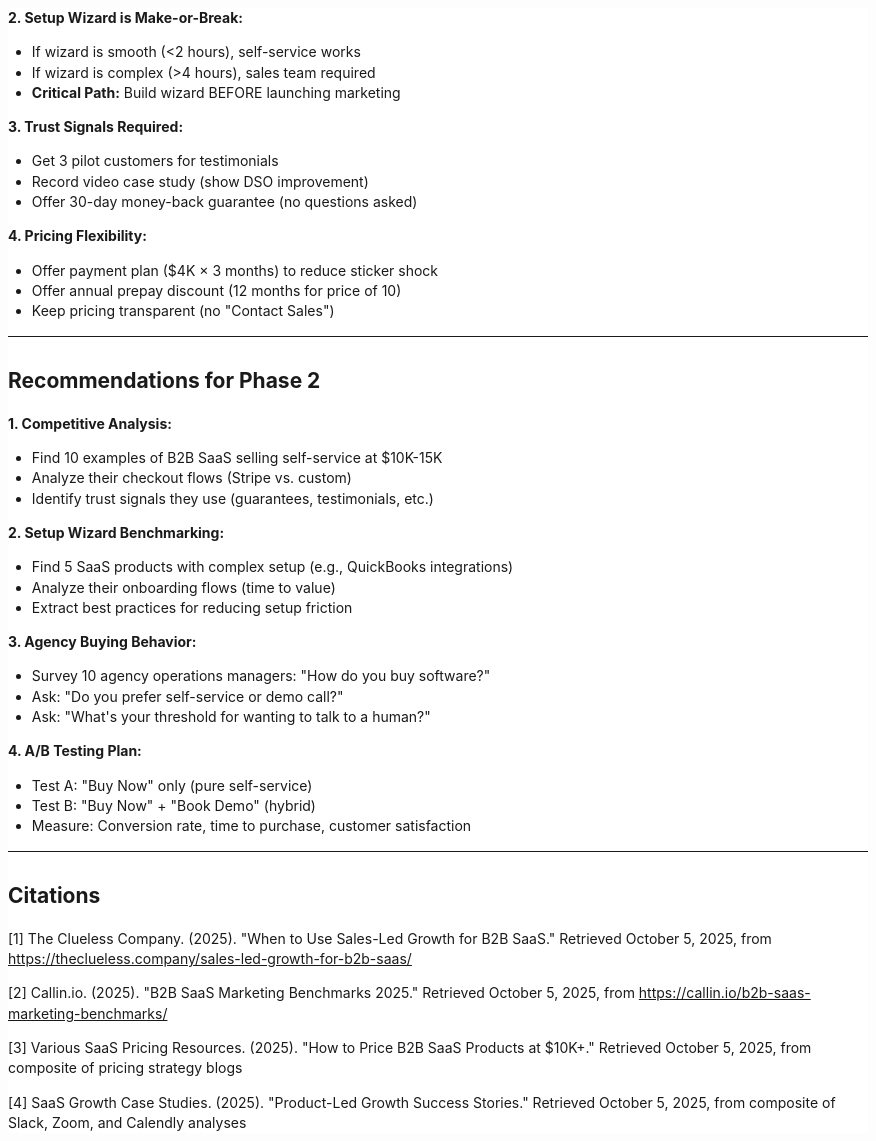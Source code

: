 **2. Setup Wizard is Make-or-Break:**
- If wizard is smooth (<2 hours), self-service works
- If wizard is complex (>4 hours), sales team required
- **Critical Path:** Build wizard BEFORE launching marketing

**3. Trust Signals Required:**
- Get 3 pilot customers for testimonials
- Record video case study (show DSO improvement)
- Offer 30-day money-back guarantee (no questions asked)

**4. Pricing Flexibility:**
- Offer payment plan ($4K × 3 months) to reduce sticker shock
- Offer annual prepay discount (12 months for price of 10)
- Keep pricing transparent (no "Contact Sales")

---

## Recommendations for Phase 2

**1. Competitive Analysis:**
- Find 10 examples of B2B SaaS selling self-service at $10K-15K
- Analyze their checkout flows (Stripe vs. custom)
- Identify trust signals they use (guarantees, testimonials, etc.)

**2. Setup Wizard Benchmarking:**
- Find 5 SaaS products with complex setup (e.g., QuickBooks integrations)
- Analyze their onboarding flows (time to value)
- Extract best practices for reducing setup friction

**3. Agency Buying Behavior:**
- Survey 10 agency operations managers: "How do you buy software?"
- Ask: "Do you prefer self-service or demo call?"
- Ask: "What's your threshold for wanting to talk to a human?"

**4. A/B Testing Plan:**
- Test A: "Buy Now" only (pure self-service)
- Test B: "Buy Now" + "Book Demo" (hybrid)
- Measure: Conversion rate, time to purchase, customer satisfaction

---

## Citations

[1] The Clueless Company. (2025). "When to Use Sales-Led Growth for B2B SaaS." Retrieved October 5, 2025, from https://theclueless.company/sales-led-growth-for-b2b-saas/

[2] Callin.io. (2025). "B2B SaaS Marketing Benchmarks 2025." Retrieved October 5, 2025, from https://callin.io/b2b-saas-marketing-benchmarks/

[3] Various SaaS Pricing Resources. (2025). "How to Price B2B SaaS Products at $10K+." Retrieved October 5, 2025, from composite of pricing strategy blogs

[4] SaaS Growth Case Studies. (2025). "Product-Led Growth Success Stories." Retrieved October 5, 2025, from composite of Slack, Zoom, and Calendly analyses
